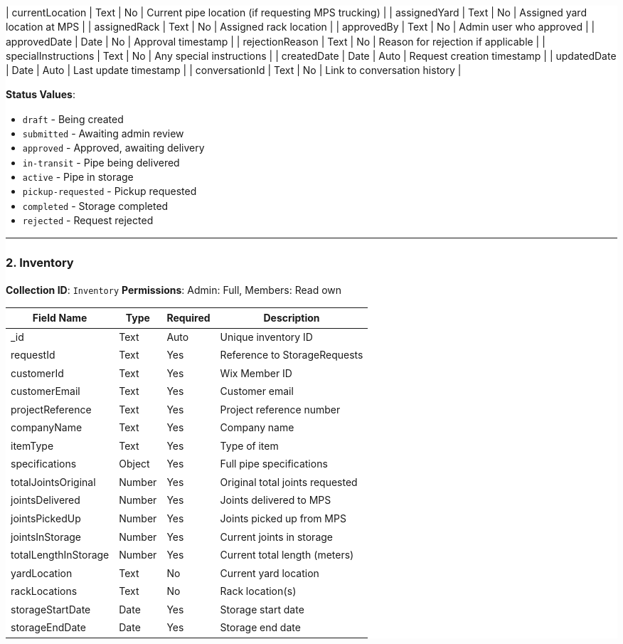 | currentLocation | Text | No | Current pipe location (if requesting MPS trucking) |
| assignedYard | Text | No | Assigned yard location at MPS |
| assignedRack | Text | No | Assigned rack location |
| approvedBy | Text | No | Admin user who approved |
| approvedDate | Date | No | Approval timestamp |
| rejectionReason | Text | No | Reason for rejection if applicable |
| specialInstructions | Text | No | Any special instructions |
| createdDate | Date | Auto | Request creation timestamp |
| updatedDate | Date | Auto | Last update timestamp |
| conversationId | Text | No | Link to conversation history |

**Status Values**:
- `draft` - Being created
- `submitted` - Awaiting admin review
- `approved` - Approved, awaiting delivery
- `in-transit` - Pipe being delivered
- `active` - Pipe in storage
- `pickup-requested` - Pickup requested
- `completed` - Storage completed
- `rejected` - Request rejected

---

### 2. Inventory
**Collection ID**: `Inventory`
**Permissions**: Admin: Full, Members: Read own

| Field Name | Type | Required | Description |
|------------|------|----------|-------------|
| _id | Text | Auto | Unique inventory ID |
| requestId | Text | Yes | Reference to StorageRequests |
| customerId | Text | Yes | Wix Member ID |
| customerEmail | Text | Yes | Customer email |
| projectReference | Text | Yes | Project reference number |
| companyName | Text | Yes | Company name |
| itemType | Text | Yes | Type of item |
| specifications | Object | Yes | Full pipe specifications |
| totalJointsOriginal | Number | Yes | Original total joints requested |
| jointsDelivered | Number | Yes | Joints delivered to MPS |
| jointsPickedUp | Number | Yes | Joints picked up from MPS |
| jointsInStorage | Number | Yes | Current joints in storage |
| totalLengthInStorage | Number | Yes | Current total length (meters) |
| yardLocation | Text | No | Current yard location |
| rackLocations | Text | No | Rack location(s) |
| storageStartDate | Date | Yes | Storage start date |
| storageEndDate | Date | Yes | Storage end date |